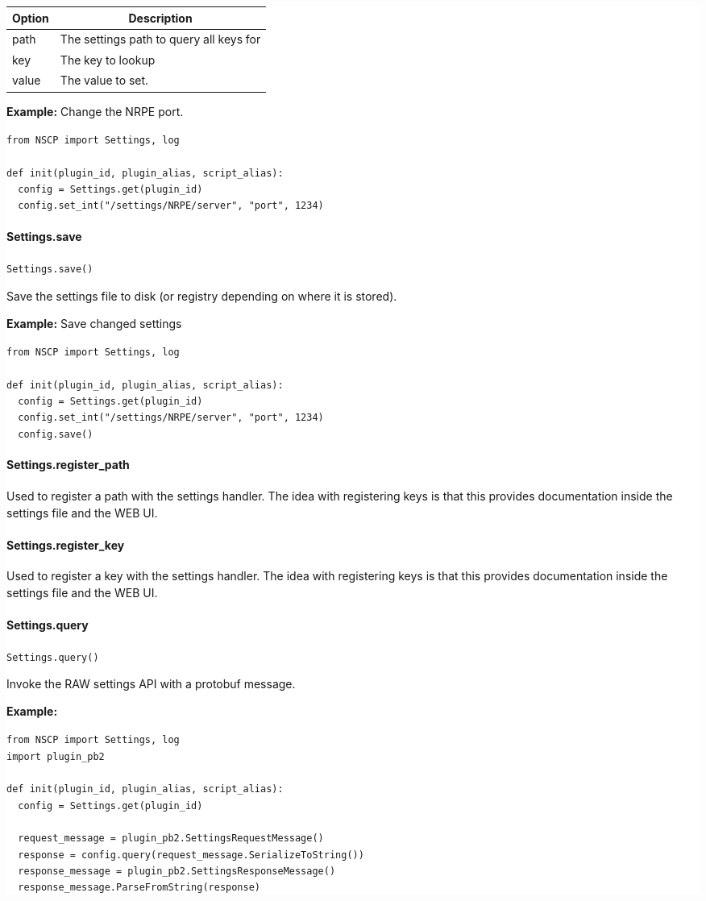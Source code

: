 Option | Description
-------|----------------------------------------
path   | The settings path to query all keys for
key    | The key to lookup
value  | The value to set.

**Example:** Change the NRPE port.

```
from NSCP import Settings, log

def init(plugin_id, plugin_alias, script_alias):
  config = Settings.get(plugin_id)
  config.set_int("/settings/NRPE/server", "port", 1234)
```

#### Settings.save

`Settings.save()`

Save the settings file to disk (or registry depending on where it is stored).

**Example:** Save changed settings

```
from NSCP import Settings, log

def init(plugin_id, plugin_alias, script_alias):
  config = Settings.get(plugin_id)
  config.set_int("/settings/NRPE/server", "port", 1234)
  config.save()
```

#### Settings.register_path

Used to register a path with the settings handler.
The idea with registering keys is that this provides documentation inside the settings file and the WEB UI.

#### Settings.register_key

Used to register a key with the settings handler.
The idea with registering keys is that this provides documentation inside the settings file and the WEB UI.

#### Settings.query

`Settings.query()`

Invoke the RAW settings API with a protobuf message.

**Example:**

```
from NSCP import Settings, log
import plugin_pb2

def init(plugin_id, plugin_alias, script_alias):
  config = Settings.get(plugin_id)

  request_message = plugin_pb2.SettingsRequestMessage()
  response = config.query(request_message.SerializeToString())
  response_message = plugin_pb2.SettingsResponseMessage()
  response_message.ParseFromString(response)
```
